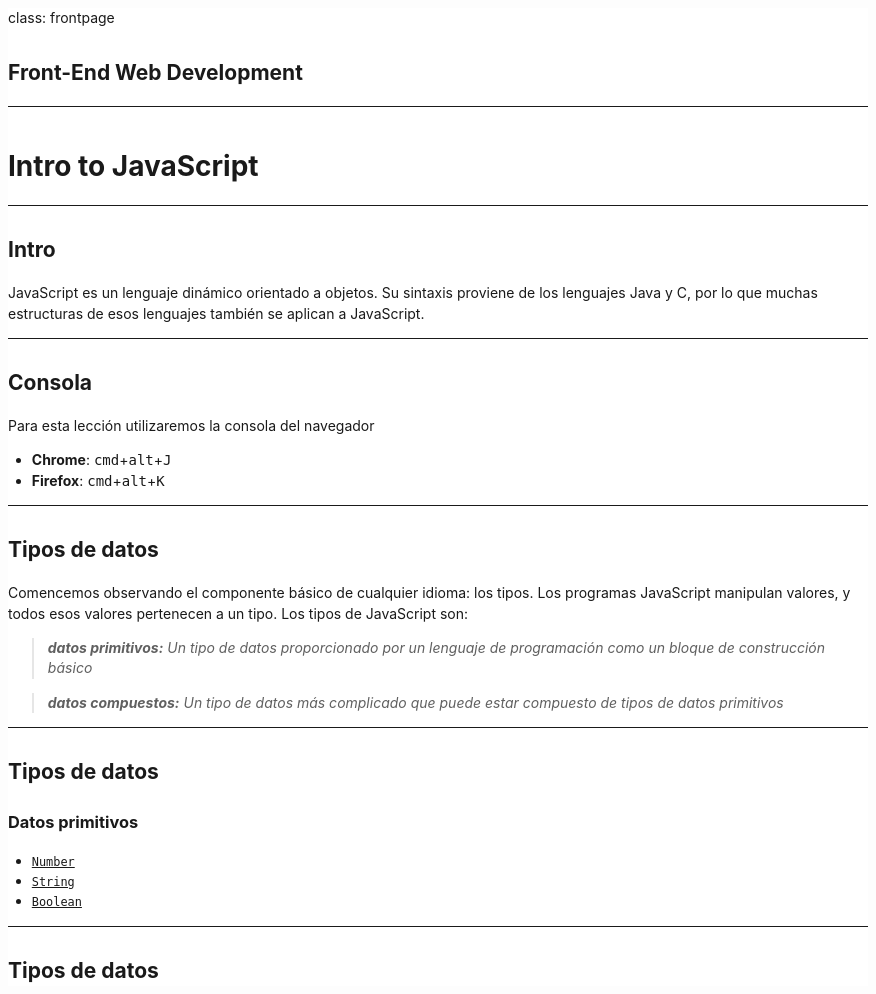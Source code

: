 class: frontpage

<div>
  <h2>Front-End Web Development</h2>
  <hr/>
  <h1>Intro to JavaScript</h1>
</div>

---

## Intro

JavaScript es un lenguaje dinámico orientado a objetos. Su sintaxis proviene de los lenguajes Java y C, por lo que muchas estructuras de esos lenguajes también se aplican a JavaScript.

---

## Consola

Para esta lección utilizaremos la consola del navegador

- **Chrome**: <kbd>cmd</kbd>+<kbd>alt</kbd>+<kbd>J</kbd>
- **Firefox**: <kbd>cmd</kbd>+<kbd>alt</kbd>+<kbd>K</kbd>

---

## Tipos de datos

Comencemos observando el componente básico de cualquier idioma: los tipos. Los programas JavaScript manipulan valores, y todos esos valores pertenecen a un tipo. Los tipos de JavaScript son:

> **_datos primitivos:_** _Un tipo de datos proporcionado por un lenguaje de programación como un bloque de construcción básico_

> **_datos compuestos:_** _Un tipo de datos más complicado que puede estar compuesto de tipos de datos primitivos_

---

## Tipos de datos

### Datos primitivos

- [`Number`](https://developer.mozilla.org/en-US/docs/Web/JavaScript/Reference/Global_Objects/Number)
- [`String`](https://developer.mozilla.org/en-US/docs/Web/JavaScript/Reference/Global_Objects/String)
- [`Boolean`](https://developer.mozilla.org/en-US/docs/Web/JavaScript/Reference/Global_Objects/Boolean)

---

## Tipos de datos
